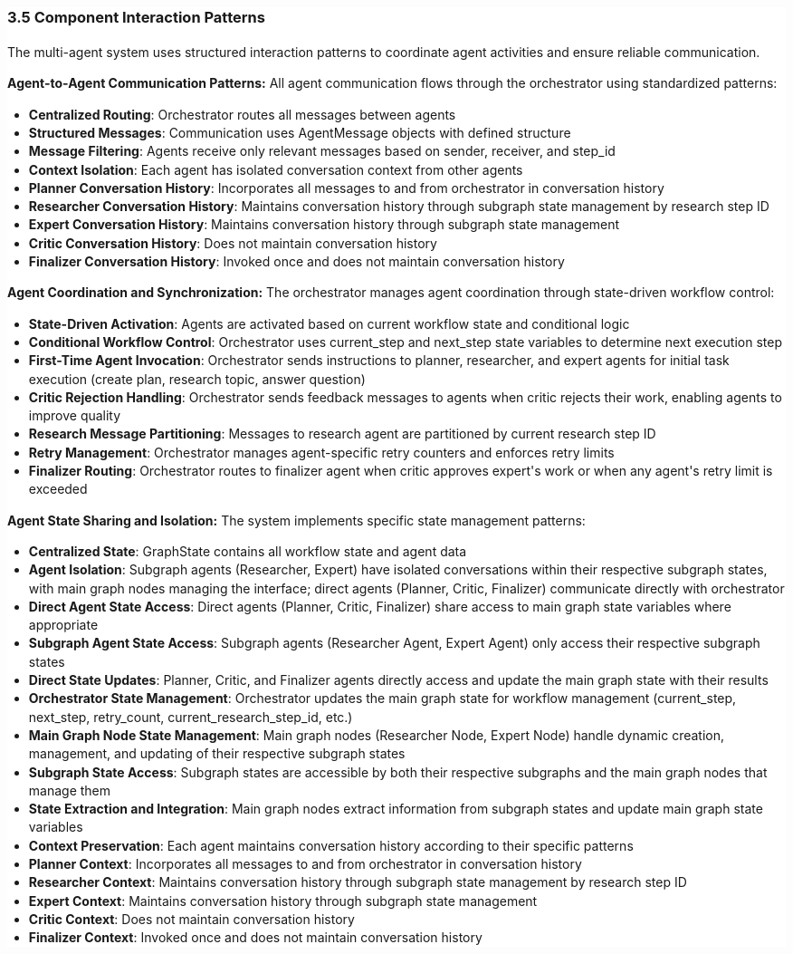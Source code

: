 ### 3.5 Component Interaction Patterns

The multi-agent system uses structured interaction patterns to coordinate agent activities and ensure reliable communication.

**Agent-to-Agent Communication Patterns:**
All agent communication flows through the orchestrator using standardized patterns:
- **Centralized Routing**: Orchestrator routes all messages between agents
- **Structured Messages**: Communication uses AgentMessage objects with defined structure
- **Message Filtering**: Agents receive only relevant messages based on sender, receiver, and step_id
- **Context Isolation**: Each agent has isolated conversation context from other agents
- **Planner Conversation History**: Incorporates all messages to and from orchestrator in conversation history
- **Researcher Conversation History**: Maintains conversation history through subgraph state management by research step ID
- **Expert Conversation History**: Maintains conversation history through subgraph state management
- **Critic Conversation History**: Does not maintain conversation history
- **Finalizer Conversation History**: Invoked once and does not maintain conversation history

**Agent Coordination and Synchronization:**
The orchestrator manages agent coordination through state-driven workflow control:
- **State-Driven Activation**: Agents are activated based on current workflow state and conditional logic
- **Conditional Workflow Control**: Orchestrator uses current_step and next_step state variables to determine next execution step
- **First-Time Agent Invocation**: Orchestrator sends instructions to planner, researcher, and expert agents for initial task execution (create plan, research topic, answer question)
- **Critic Rejection Handling**: Orchestrator sends feedback messages to agents when critic rejects their work, enabling agents to improve quality
- **Research Message Partitioning**: Messages to research agent are partitioned by current research step ID
- **Retry Management**: Orchestrator manages agent-specific retry counters and enforces retry limits
- **Finalizer Routing**: Orchestrator routes to finalizer agent when critic approves expert's work or when any agent's retry limit is exceeded

**Agent State Sharing and Isolation:**
The system implements specific state management patterns:
- **Centralized State**: GraphState contains all workflow state and agent data
- **Agent Isolation**: Subgraph agents (Researcher, Expert) have isolated conversations within their respective subgraph states, with main graph nodes managing the interface; direct agents (Planner, Critic, Finalizer) communicate directly with orchestrator
- **Direct Agent State Access**: Direct agents (Planner, Critic, Finalizer) share access to main graph state variables where appropriate
- **Subgraph Agent State Access**: Subgraph agents (Researcher Agent, Expert Agent) only access their respective subgraph states
- **Direct State Updates**: Planner, Critic, and Finalizer agents directly access and update the main graph state with their results
- **Orchestrator State Management**: Orchestrator updates the main graph state for workflow management (current_step, next_step, retry_count, current_research_step_id, etc.)
- **Main Graph Node State Management**: Main graph nodes (Researcher Node, Expert Node) handle dynamic creation, management, and updating of their respective subgraph states
- **Subgraph State Access**: Subgraph states are accessible by both their respective subgraphs and the main graph nodes that manage them
- **State Extraction and Integration**: Main graph nodes extract information from subgraph states and update main graph state variables
- **Context Preservation**: Each agent maintains conversation history according to their specific patterns
- **Planner Context**: Incorporates all messages to and from orchestrator in conversation history
- **Researcher Context**: Maintains conversation history through subgraph state management by research step ID
- **Expert Context**: Maintains conversation history through subgraph state management
- **Critic Context**: Does not maintain conversation history
- **Finalizer Context**: Invoked once and does not maintain conversation history